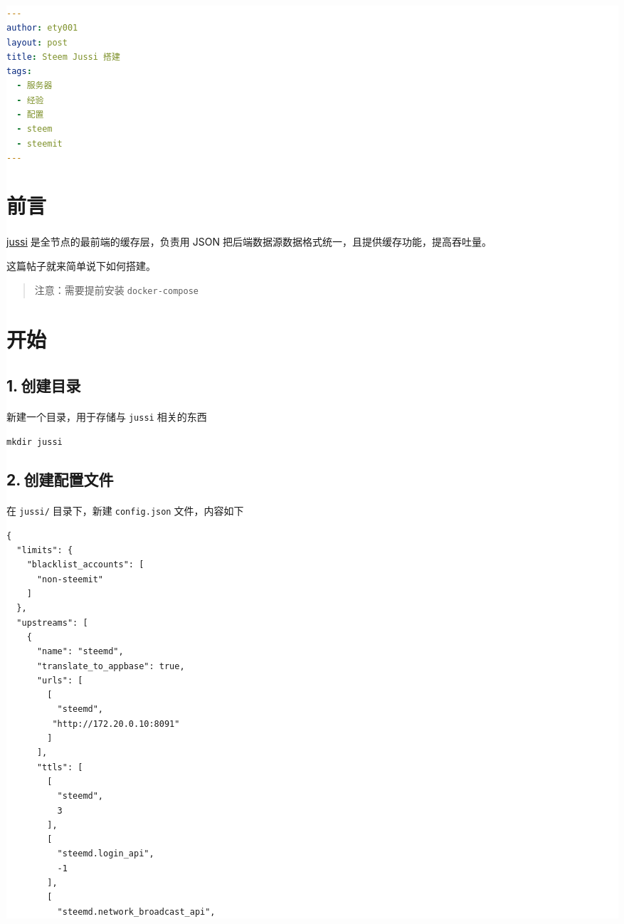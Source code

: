 ```yaml
---
author: ety001
layout: post
title: Steem Jussi 搭建
tags:
  - 服务器
  - 经验
  - 配置
  - steem
  - steemit
---
```


# 前言

[jussi](https://github.com/steemit/jussi) 是全节点的最前端的缓存层，负责用 JSON 把后端数据源数据格式统一，且提供缓存功能，提高吞吐量。

这篇帖子就来简单说下如何搭建。

> 注意：需要提前安装 `docker-compose`

# 开始

## 1. 创建目录

新建一个目录，用于存储与 `jussi` 相关的东西

```
mkdir jussi
```

## 2. 创建配置文件

在 `jussi/` 目录下，新建 `config.json` 文件，内容如下

```
{
  "limits": {
    "blacklist_accounts": [
      "non-steemit"
    ]
  },
  "upstreams": [
    {
      "name": "steemd",
      "translate_to_appbase": true,
      "urls": [
        [
          "steemd",
         "http://172.20.0.10:8091"
        ]
      ],
      "ttls": [
        [
          "steemd",
          3
        ],
        [
          "steemd.login_api",
          -1
        ],
        [
          "steemd.network_broadcast_api",
```